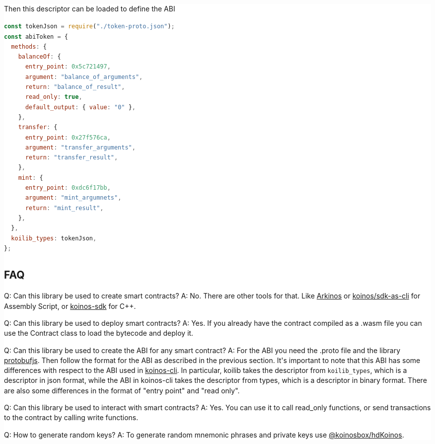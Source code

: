 Then this descriptor can be loaded to define the ABI

```js
const tokenJson = require("./token-proto.json");
const abiToken = {
  methods: {
    balanceOf: {
      entry_point: 0x5c721497,
      argument: "balance_of_arguments",
      return: "balance_of_result",
      read_only: true,
      default_output: { value: "0" },
    },
    transfer: {
      entry_point: 0x27f576ca,
      argument: "transfer_arguments",
      return: "transfer_result",
    },
    mint: {
      entry_point: 0xdc6f17bb,
      argument: "mint_argumnets",
      return: "mint_result",
    },
  },
  koilib_types: tokenJson,
};
```

## FAQ
Q: Can this library be used to create smart contracts?
A: No. There are other tools for that. Like [Arkinos](https://www.npmjs.com/package/arkinos) or [koinos/sdk-as-cli](https://www.npmjs.com/@koinos/sdk-as-cli) for Assembly Script, or [koinos-sdk](https://github.com/koinos/koinos-sdk-cpp) for C++.

Q: Can this library be used to deploy smart contracts?
A: Yes. If you already have the contract compiled as a .wasm file you can use the Contract class to load the bytecode and deploy it.

Q: Can this library be used to create the ABI for any smart contract?
A: For the ABI you need the .proto file and the library [protobufjs](https://www.npmjs.com/package/protobufjs). Then follow the format for the ABI as described in the previous section. It's important to note that this ABI has some differences with respect to the ABI used in [koinos-cli](https://docs.koinos.io/architecture/contract-abi). In particular, koilib takes the descriptor from `koilib_types`, which is a descriptor in json format, while the ABI in koinos-cli takes the descriptor from types, which is a descriptor in binary format. There are also some differences in the format of "entry point" and "read only".

Q: Can this library be used to interact with smart contracts?
A: Yes. You can use it to call read_only functions, or send transactions to the contract by calling write functions.

Q: How to generate random keys?
A: To generate random mnemonic phrases and private keys use [@koinosbox/hdKoinos](https://www.npmjs.com/package/@koinosbox/hdkoinos).

